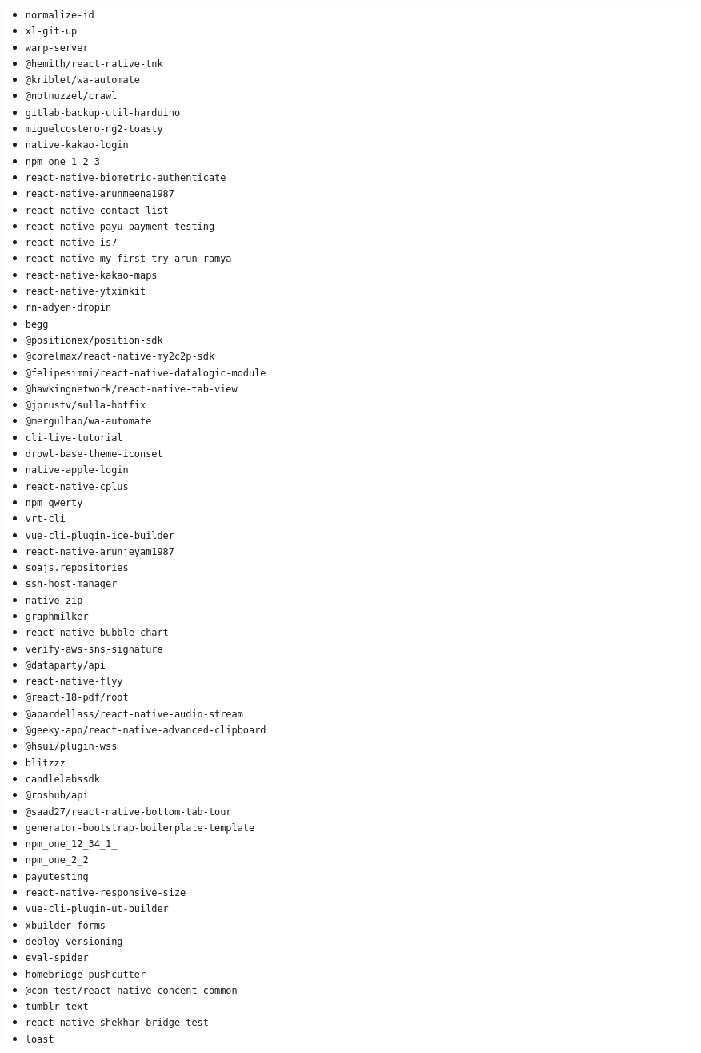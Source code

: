  - `normalize-id`
 - `xl-git-up`
 - `warp-server`
 - `@hemith/react-native-tnk`
 - `@kriblet/wa-automate`
 - `@notnuzzel/crawl`
 - `gitlab-backup-util-harduino`
 - `miguelcostero-ng2-toasty`
 - `native-kakao-login`
 - `npm_one_1_2_3`
 - `react-native-biometric-authenticate`
 - `react-native-arunmeena1987`
 - `react-native-contact-list`
 - `react-native-payu-payment-testing`
 - `react-native-is7`
 - `react-native-my-first-try-arun-ramya`
 - `react-native-kakao-maps`
 - `react-native-ytximkit`
 - `rn-adyen-dropin`
 - `begg`
 - `@positionex/position-sdk`
 - `@corelmax/react-native-my2c2p-sdk`
 - `@felipesimmi/react-native-datalogic-module`
 - `@hawkingnetwork/react-native-tab-view`
 - `@jprustv/sulla-hotfix`
 - `@mergulhao/wa-automate`
 - `cli-live-tutorial`
 - `drowl-base-theme-iconset`
 - `native-apple-login`
 - `react-native-cplus`
 - `npm_qwerty`
 - `vrt-cli`
 - `vue-cli-plugin-ice-builder`
 - `react-native-arunjeyam1987`
 - `soajs.repositories`
 - `ssh-host-manager`
 - `native-zip`
 - `graphmilker`
 - `react-native-bubble-chart`
 - `verify-aws-sns-signature`
 - `@dataparty/api`
 - `react-native-flyy`
 - `@react-18-pdf/root`
 - `@apardellass/react-native-audio-stream`
 - `@geeky-apo/react-native-advanced-clipboard`
 - `@hsui/plugin-wss`
 - `blitzzz`
 - `candlelabssdk`
 - `@roshub/api`
 - `@saad27/react-native-bottom-tab-tour`
 - `generator-bootstrap-boilerplate-template`
 - `npm_one_12_34_1_`
 - `npm_one_2_2`
 - `payutesting`
 - `react-native-responsive-size`
 - `vue-cli-plugin-ut-builder`
 - `xbuilder-forms`
 - `deploy-versioning`
 - `eval-spider`
 - `homebridge-pushcutter`
 - `@con-test/react-native-concent-common`
 - `tumblr-text`
 - `react-native-shekhar-bridge-test`
 - `loast`